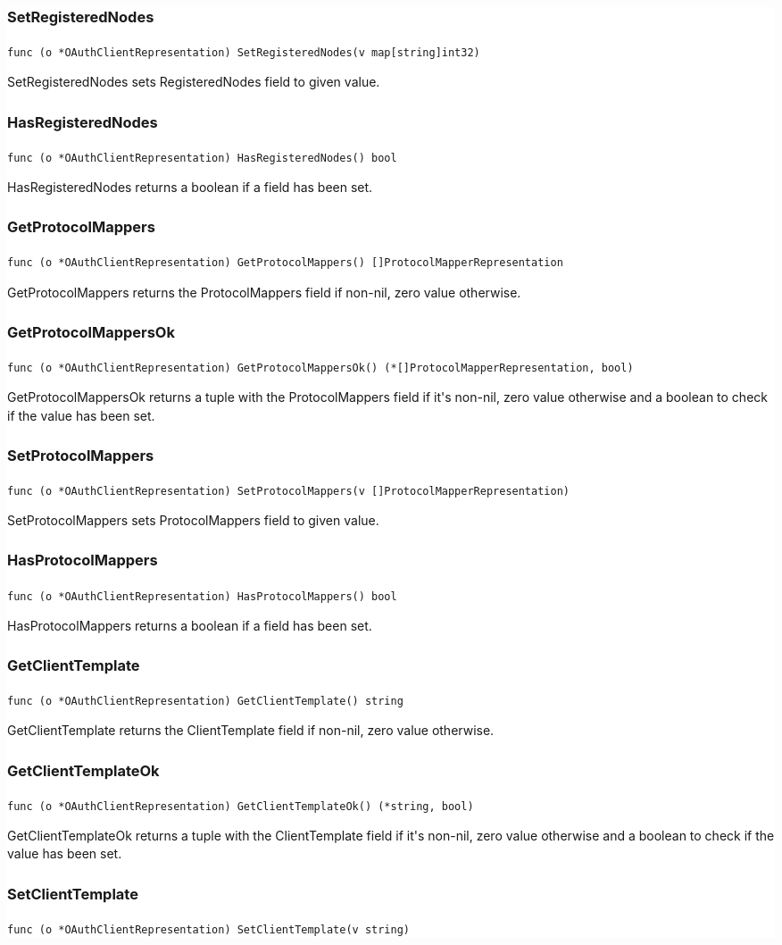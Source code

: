 ### SetRegisteredNodes

`func (o *OAuthClientRepresentation) SetRegisteredNodes(v map[string]int32)`

SetRegisteredNodes sets RegisteredNodes field to given value.

### HasRegisteredNodes

`func (o *OAuthClientRepresentation) HasRegisteredNodes() bool`

HasRegisteredNodes returns a boolean if a field has been set.

### GetProtocolMappers

`func (o *OAuthClientRepresentation) GetProtocolMappers() []ProtocolMapperRepresentation`

GetProtocolMappers returns the ProtocolMappers field if non-nil, zero value otherwise.

### GetProtocolMappersOk

`func (o *OAuthClientRepresentation) GetProtocolMappersOk() (*[]ProtocolMapperRepresentation, bool)`

GetProtocolMappersOk returns a tuple with the ProtocolMappers field if it's non-nil, zero value otherwise
and a boolean to check if the value has been set.

### SetProtocolMappers

`func (o *OAuthClientRepresentation) SetProtocolMappers(v []ProtocolMapperRepresentation)`

SetProtocolMappers sets ProtocolMappers field to given value.

### HasProtocolMappers

`func (o *OAuthClientRepresentation) HasProtocolMappers() bool`

HasProtocolMappers returns a boolean if a field has been set.

### GetClientTemplate

`func (o *OAuthClientRepresentation) GetClientTemplate() string`

GetClientTemplate returns the ClientTemplate field if non-nil, zero value otherwise.

### GetClientTemplateOk

`func (o *OAuthClientRepresentation) GetClientTemplateOk() (*string, bool)`

GetClientTemplateOk returns a tuple with the ClientTemplate field if it's non-nil, zero value otherwise
and a boolean to check if the value has been set.

### SetClientTemplate

`func (o *OAuthClientRepresentation) SetClientTemplate(v string)`
